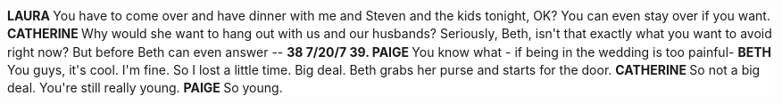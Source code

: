 <b>          
</b>
<b>                                 LAURA
</b>                    You have to come over and have dinner
                    with me and Steven and the kids tonight,
                    OK? You can even stay over if you want.

<b>          
</b>
<b>                                 CATHERINE
</b>                    Why would she want to hang out with us
                    and our husbands? Seriously, Beth, isn't
                    that exactly what you want to avoid right
                    now?

<b>          
</b>          But before Beth can even answer --

<b>          
</b>
<b>          
</b>
<b>                                      38
</b>
<b>          
</b>
<b>          7/20/7                                                  39.
</b>
<b>          
</b>
<b>          
</b>
<b>          
</b>
<b>                                 PAIGE
</b>                    You know what - if being in the wedding
                    is too painful-

<b>          
</b>
<b>                                 BETH
</b>                    You guys, it's cool. I'm fine.    So I
                    lost a little time. Big deal.

<b>          
</b>          Beth grabs her purse and starts for the door.

<b>          
</b>
<b>                                 CATHERINE
</b>                    So not a big deal. You're still really
                    young.

<b>          
</b>
<b>                                  PAIGE
</b>                    So young.
